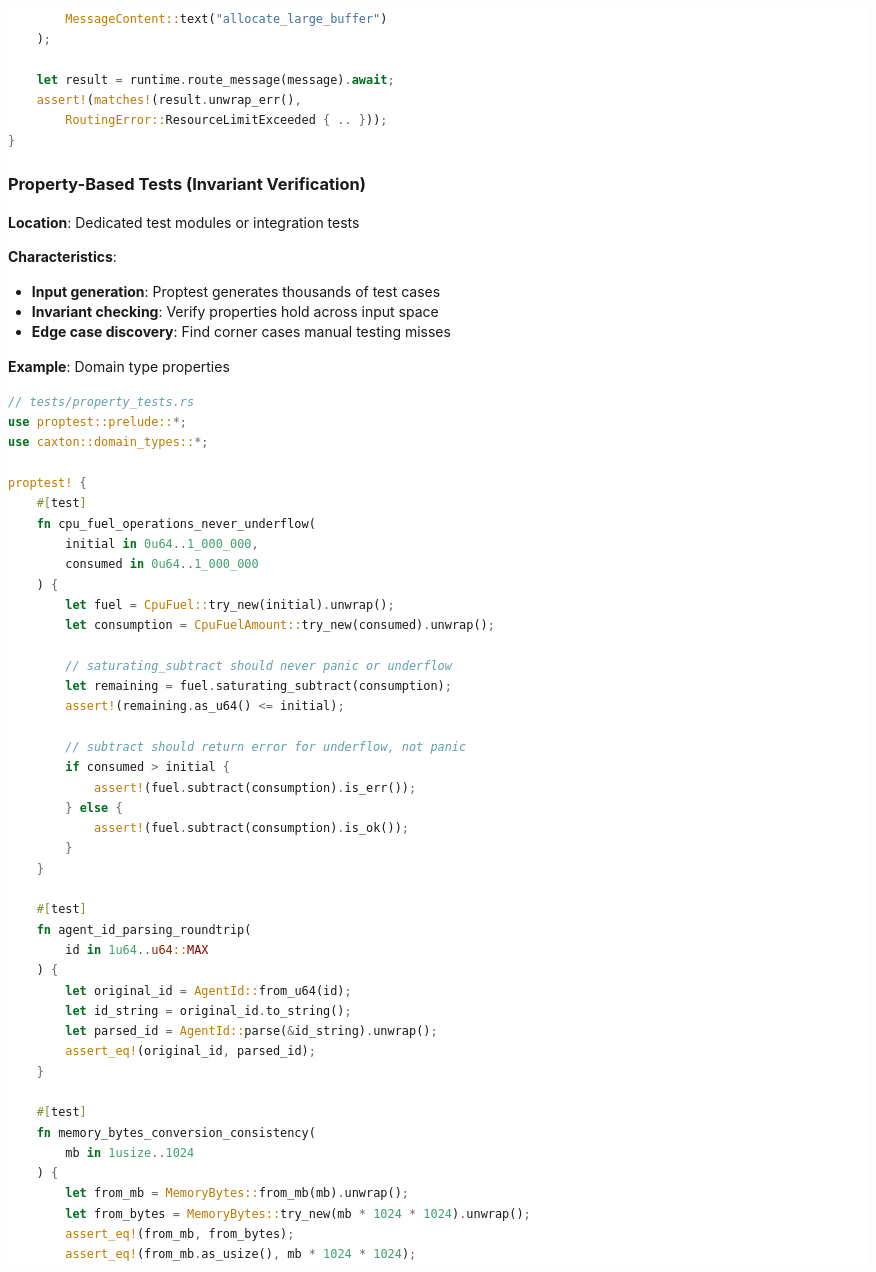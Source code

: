 ```rust
        MessageContent::text("allocate_large_buffer")
    );

    let result = runtime.route_message(message).await;
    assert!(matches!(result.unwrap_err(),
        RoutingError::ResourceLimitExceeded { .. }));
}
```

### Property-Based Tests (Invariant Verification)

**Location**: Dedicated test modules or integration tests

**Characteristics**:

- **Input generation**: Proptest generates thousands of test cases
- **Invariant checking**: Verify properties hold across input space
- **Edge case discovery**: Find corner cases manual testing misses

**Example**: Domain type properties

```rust
// tests/property_tests.rs
use proptest::prelude::*;
use caxton::domain_types::*;

proptest! {
    #[test]
    fn cpu_fuel_operations_never_underflow(
        initial in 0u64..1_000_000,
        consumed in 0u64..1_000_000
    ) {
        let fuel = CpuFuel::try_new(initial).unwrap();
        let consumption = CpuFuelAmount::try_new(consumed).unwrap();

        // saturating_subtract should never panic or underflow
        let remaining = fuel.saturating_subtract(consumption);
        assert!(remaining.as_u64() <= initial);

        // subtract should return error for underflow, not panic
        if consumed > initial {
            assert!(fuel.subtract(consumption).is_err());
        } else {
            assert!(fuel.subtract(consumption).is_ok());
        }
    }

    #[test]
    fn agent_id_parsing_roundtrip(
        id in 1u64..u64::MAX
    ) {
        let original_id = AgentId::from_u64(id);
        let id_string = original_id.to_string();
        let parsed_id = AgentId::parse(&id_string).unwrap();
        assert_eq!(original_id, parsed_id);
    }

    #[test]
    fn memory_bytes_conversion_consistency(
        mb in 1usize..1024
    ) {
        let from_mb = MemoryBytes::from_mb(mb).unwrap();
        let from_bytes = MemoryBytes::try_new(mb * 1024 * 1024).unwrap();
        assert_eq!(from_mb, from_bytes);
        assert_eq!(from_mb.as_usize(), mb * 1024 * 1024);
```